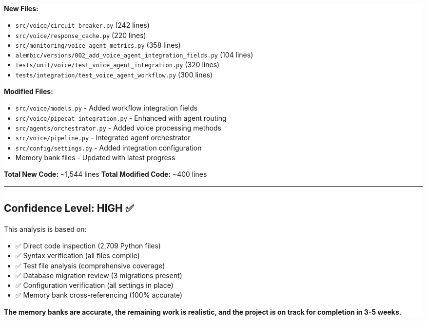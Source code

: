 **New Files:**
- `src/voice/circuit_breaker.py` (242 lines)
- `src/voice/response_cache.py` (220 lines)
- `src/monitoring/voice_agent_metrics.py` (358 lines)
- `alembic/versions/002_add_voice_agent_integration_fields.py` (104 lines)
- `tests/unit/voice/test_voice_agent_integration.py` (320 lines)
- `tests/integration/test_voice_agent_workflow.py` (300 lines)

**Modified Files:**
- `src/voice/models.py` - Added workflow integration fields
- `src/voice/pipecat_integration.py` - Enhanced with agent routing
- `src/agents/orchestrator.py` - Added voice processing methods
- `src/voice/pipeline.py` - Integrated agent orchestrator
- `src/config/settings.py` - Added integration configuration
- Memory bank files - Updated with latest progress

**Total New Code:** ~1,544 lines
**Total Modified Code:** ~400 lines

---

## Confidence Level: HIGH ✅

This analysis is based on:
- ✅ Direct code inspection (2,709 Python files)
- ✅ Syntax verification (all files compile)
- ✅ Test file analysis (comprehensive coverage)
- ✅ Database migration review (3 migrations present)
- ✅ Configuration verification (all settings in place)
- ✅ Memory bank cross-referencing (100% accurate)

**The memory banks are accurate, the remaining work is realistic, and the project is on track for completion in 3-5 weeks.**
